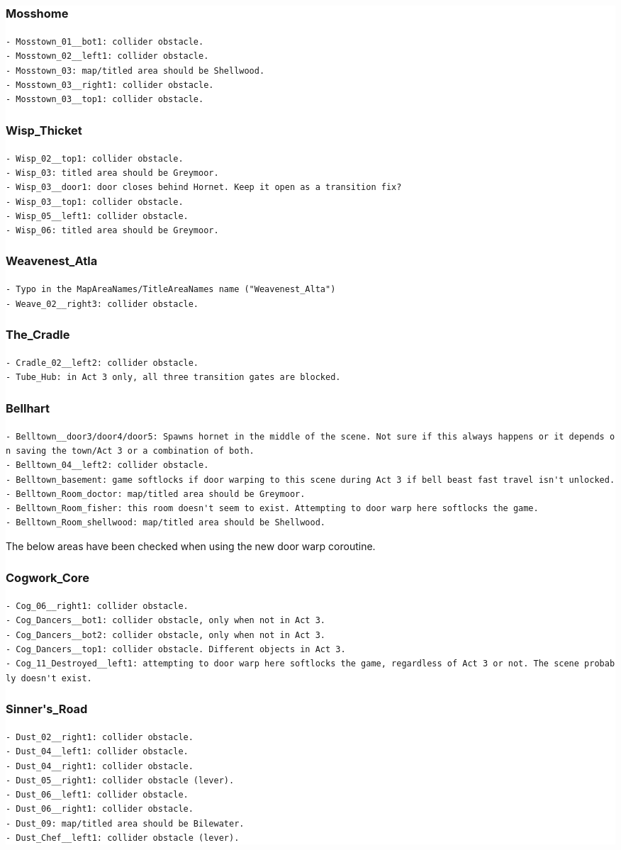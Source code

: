 ### Mosshome
    - Mosstown_01__bot1: collider obstacle.
    - Mosstown_02__left1: collider obstacle.
    - Mosstown_03: map/titled area should be Shellwood.
    - Mosstown_03__right1: collider obstacle.
    - Mosstown_03__top1: collider obstacle.

### Wisp_Thicket
    - Wisp_02__top1: collider obstacle.
    - Wisp_03: titled area should be Greymoor.
    - Wisp_03__door1: door closes behind Hornet. Keep it open as a transition fix?
    - Wisp_03__top1: collider obstacle.
    - Wisp_05__left1: collider obstacle.
    - Wisp_06: titled area should be Greymoor.

### Weavenest_Atla
    - Typo in the MapAreaNames/TitleAreaNames name ("Weavenest_Alta")
    - Weave_02__right3: collider obstacle.

### The_Cradle
    - Cradle_02__left2: collider obstacle.
    - Tube_Hub: in Act 3 only, all three transition gates are blocked.

### Bellhart
    - Belltown__door3/door4/door5: Spawns hornet in the middle of the scene. Not sure if this always happens or it depends on saving the town/Act 3 or a combination of both.
    - Belltown_04__left2: collider obstacle.
    - Belltown_basement: game softlocks if door warping to this scene during Act 3 if bell beast fast travel isn't unlocked.
    - Belltown_Room_doctor: map/titled area should be Greymoor.
    - Belltown_Room_fisher: this room doesn't seem to exist. Attempting to door warp here softlocks the game.
    - Belltown_Room_shellwood: map/titled area should be Shellwood.

The below areas have been checked when using the new door warp coroutine.

### Cogwork_Core
    - Cog_06__right1: collider obstacle.
    - Cog_Dancers__bot1: collider obstacle, only when not in Act 3.
    - Cog_Dancers__bot2: collider obstacle, only when not in Act 3.
    - Cog_Dancers__top1: collider obstacle. Different objects in Act 3.
    - Cog_11_Destroyed__left1: attempting to door warp here softlocks the game, regardless of Act 3 or not. The scene probably doesn't exist.

### Sinner's_Road
    - Dust_02__right1: collider obstacle.
    - Dust_04__left1: collider obstacle.
    - Dust_04__right1: collider obstacle.
    - Dust_05__right1: collider obstacle (lever).
    - Dust_06__left1: collider obstacle.
    - Dust_06__right1: collider obstacle.
    - Dust_09: map/titled area should be Bilewater.
    - Dust_Chef__left1: collider obstacle (lever).
